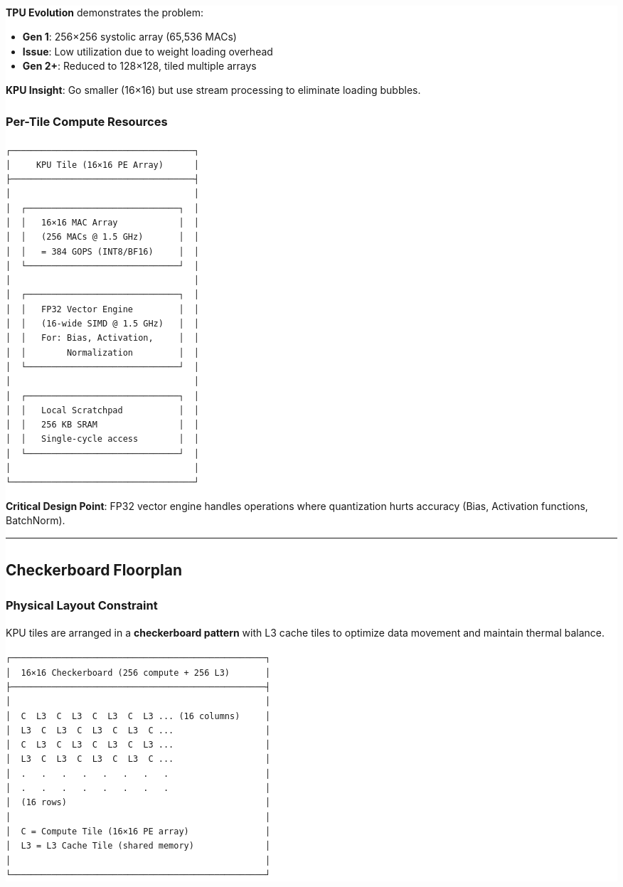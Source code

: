 **TPU Evolution** demonstrates the problem:
- **Gen 1**: 256×256 systolic array (65,536 MACs)
- **Issue**: Low utilization due to weight loading overhead
- **Gen 2+**: Reduced to 128×128, tiled multiple arrays

**KPU Insight**: Go smaller (16×16) but use stream processing to eliminate loading bubbles.

### Per-Tile Compute Resources

```
┌────────────────────────────────────┐
│     KPU Tile (16×16 PE Array)      │
├────────────────────────────────────┤
│                                    │
│  ┌──────────────────────────────┐  │
│  │   16×16 MAC Array            │  │
│  │   (256 MACs @ 1.5 GHz)       │  │
│  │   = 384 GOPS (INT8/BF16)     │  │
│  └──────────────────────────────┘  │
│                                    │
│  ┌──────────────────────────────┐  │
│  │   FP32 Vector Engine         │  │
│  │   (16-wide SIMD @ 1.5 GHz)   │  │
│  │   For: Bias, Activation,     │  │
│  │        Normalization         │  │
│  └──────────────────────────────┘  │
│                                    │
│  ┌──────────────────────────────┐  │
│  │   Local Scratchpad           │  │
│  │   256 KB SRAM                │  │
│  │   Single-cycle access        │  │
│  └──────────────────────────────┘  │
│                                    │
└────────────────────────────────────┘
```

**Critical Design Point**: FP32 vector engine handles operations where quantization hurts accuracy (Bias, Activation functions, BatchNorm).

---

## Checkerboard Floorplan

### Physical Layout Constraint

KPU tiles are arranged in a **checkerboard pattern** with L3 cache tiles to optimize data movement and maintain thermal balance.

```
┌──────────────────────────────────────────────────┐
│  16×16 Checkerboard (256 compute + 256 L3)       │
├──────────────────────────────────────────────────┤
│                                                  │
│  C  L3  C  L3  C  L3  C  L3 ... (16 columns)     │
│  L3  C  L3  C  L3  C  L3  C ...                  │
│  C  L3  C  L3  C  L3  C  L3 ...                  │
│  L3  C  L3  C  L3  C  L3  C ...                  │
│  .   .   .   .   .   .   .   .                   │
│  .   .   .   .   .   .   .   .                   │
│  (16 rows)                                       │
│                                                  │
│  C = Compute Tile (16×16 PE array)               │
│  L3 = L3 Cache Tile (shared memory)              │
│                                                  │
└──────────────────────────────────────────────────┘
```